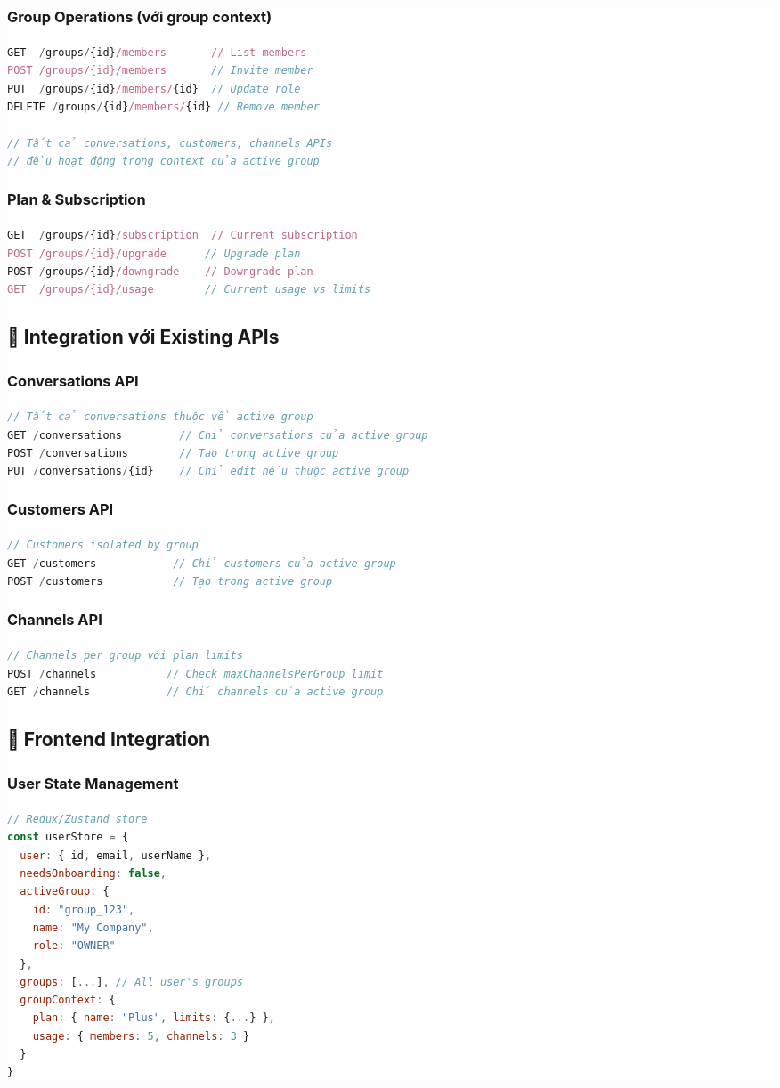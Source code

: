 ### **Group Operations (với group context)**
```javascript
GET  /groups/{id}/members       // List members
POST /groups/{id}/members       // Invite member
PUT  /groups/{id}/members/{id}  // Update role
DELETE /groups/{id}/members/{id} // Remove member

// Tất cả conversations, customers, channels APIs
// đều hoạt động trong context của active group
```

### **Plan & Subscription**
```javascript
GET  /groups/{id}/subscription  // Current subscription
POST /groups/{id}/upgrade      // Upgrade plan
POST /groups/{id}/downgrade    // Downgrade plan
GET  /groups/{id}/usage        // Current usage vs limits
```

## **🔄 Integration với Existing APIs**

### **Conversations API**
```javascript
// Tất cả conversations thuộc về active group
GET /conversations         // Chỉ conversations của active group
POST /conversations        // Tạo trong active group
PUT /conversations/{id}    // Chỉ edit nếu thuộc active group
```

### **Customers API** 
```javascript
// Customers isolated by group
GET /customers            // Chỉ customers của active group
POST /customers           // Tạo trong active group
```

### **Channels API**
```javascript
// Channels per group với plan limits
POST /channels           // Check maxChannelsPerGroup limit
GET /channels            // Chỉ channels của active group
```

## **🎯 Frontend Integration**

### **User State Management**
```javascript
// Redux/Zustand store
const userStore = {
  user: { id, email, userName },
  needsOnboarding: false,
  activeGroup: {
    id: "group_123",
    name: "My Company",
    role: "OWNER"
  },
  groups: [...], // All user's groups
  groupContext: {
    plan: { name: "Plus", limits: {...} },
    usage: { members: 5, channels: 3 }
  }
}
```